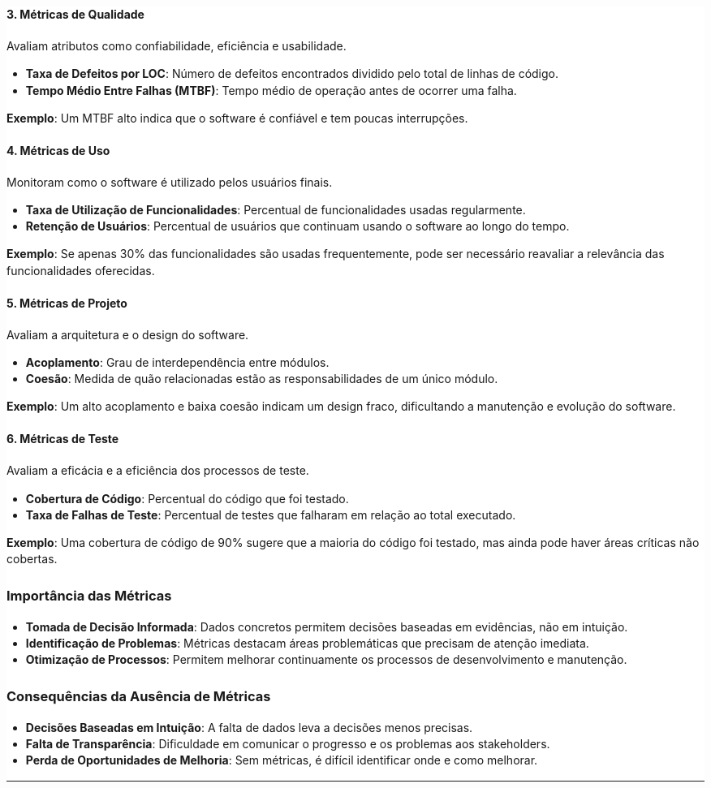 #### **3. Métricas de Qualidade**

Avaliam atributos como confiabilidade, eficiência e usabilidade.

- **Taxa de Defeitos por LOC**: Número de defeitos encontrados dividido pelo total de linhas de código.
- **Tempo Médio Entre Falhas (MTBF)**: Tempo médio de operação antes de ocorrer uma falha.

**Exemplo**: Um MTBF alto indica que o software é confiável e tem poucas interrupções.

#### **4. Métricas de Uso**

Monitoram como o software é utilizado pelos usuários finais.

- **Taxa de Utilização de Funcionalidades**: Percentual de funcionalidades usadas regularmente.
- **Retenção de Usuários**: Percentual de usuários que continuam usando o software ao longo do tempo.

**Exemplo**: Se apenas 30% das funcionalidades são usadas frequentemente, pode ser necessário reavaliar a relevância das funcionalidades oferecidas.

#### **5. Métricas de Projeto**

Avaliam a arquitetura e o design do software.

- **Acoplamento**: Grau de interdependência entre módulos.
- **Coesão**: Medida de quão relacionadas estão as responsabilidades de um único módulo.

**Exemplo**: Um alto acoplamento e baixa coesão indicam um design fraco, dificultando a manutenção e evolução do software.

#### **6. Métricas de Teste**

Avaliam a eficácia e a eficiência dos processos de teste.

- **Cobertura de Código**: Percentual do código que foi testado.
- **Taxa de Falhas de Teste**: Percentual de testes que falharam em relação ao total executado.

**Exemplo**: Uma cobertura de código de 90% sugere que a maioria do código foi testado, mas ainda pode haver áreas críticas não cobertas.

### **Importância das Métricas**

- **Tomada de Decisão Informada**: Dados concretos permitem decisões baseadas em evidências, não em intuição.
- **Identificação de Problemas**: Métricas destacam áreas problemáticas que precisam de atenção imediata.
- **Otimização de Processos**: Permitem melhorar continuamente os processos de desenvolvimento e manutenção.

### **Consequências da Ausência de Métricas**

- **Decisões Baseadas em Intuição**: A falta de dados leva a decisões menos precisas.
- **Falta de Transparência**: Dificuldade em comunicar o progresso e os problemas aos stakeholders.
- **Perda de Oportunidades de Melhoria**: Sem métricas, é difícil identificar onde e como melhorar.

---
